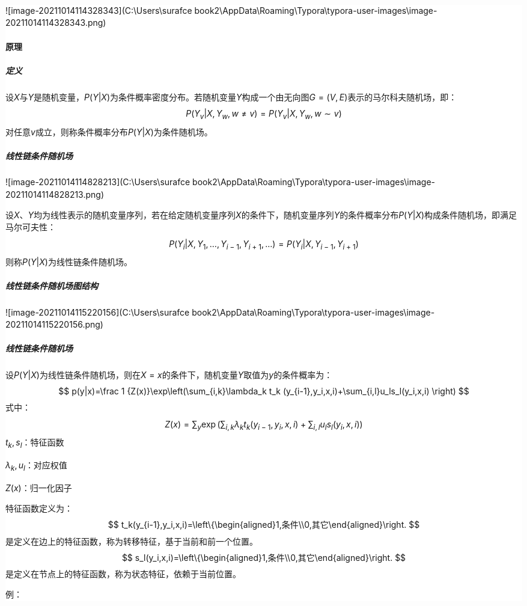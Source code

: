 ![image-20211014114328343](C:\Users\surafce book2\AppData\Roaming\Typora\typora-user-images\image-20211014114328343.png)

#### 原理

##### 定义

设$X$与$Y$是随机变量，$P(Y|X)$为条件概率密度分布。若随机变量$Y$构成一个由无向图$G=(V,E)$表示的马尔科夫随机场，即：
$$
P(Y_v|X,Y_w,w\ne v)=P(Y_v|X,Y_w,w\sim v)
$$
对任意$v$成立，则称条件概率分布$P(Y|X)$为条件随机场。

##### 线性链条件随机场

![image-20211014114828213](C:\Users\surafce book2\AppData\Roaming\Typora\typora-user-images\image-20211014114828213.png)

设$X、Y$均为线性表示的随机变量序列，若在给定随机变量序列$X$的条件下，随机变量序列$Y$的条件概率分布$P(Y|X)$构成条件随机场，即满足马尔可夫性：
$$
P(Y_i|X,Y_1,\dots,Y_{i-1},Y_{i+1},\dots)=P(Y_i|X,Y_{i-1},Y_{i+1})
$$
则称$P(Y|X)$为线性链条件随机场。

##### 线性链条件随机场图结构

![image-20211014115220156](C:\Users\surafce book2\AppData\Roaming\Typora\typora-user-images\image-20211014115220156.png)

##### 线性链条件随机场

设$P(Y|X)$为线性链条件随机场，则在$X=x$的条件下，随机变量$Y$取值为$y$的条件概率为：
$$
p(y|x)=\frac 1 {Z(x)}\exp\left(\sum_{i,k}\lambda_k t_k (y_{i-1},y_i,x,i)+\sum_{i,l}u_ls_l(y_i,x,i) \right)
$$
式中：
$$
Z(x)=\sum_y\exp\left(\sum_{i,k} \lambda_k t_k(y_{i-1},y_i,x,i)+\sum_{i,l}u_ls_l(y_i,x,i) \right)
$$
$t_k,s_l$：特征函数

$\lambda_k,u_l$：对应权值

$Z(x)$：归一化因子

特征函数定义为：
$$
t_k(y_{i-1},y_i,x,i)=\left\{\begin{aligned}1,条件\\0,其它\end{aligned}\right.
$$
是定义在边上的特征函数，称为转移特征，基于当前和前一个位置。
$$
s_l(y_i,x,i)=\left\{\begin{aligned}1,条件\\0,其它\end{aligned}\right.
$$
是定义在节点上的特征函数，称为状态特征，依赖于当前位置。

例：
